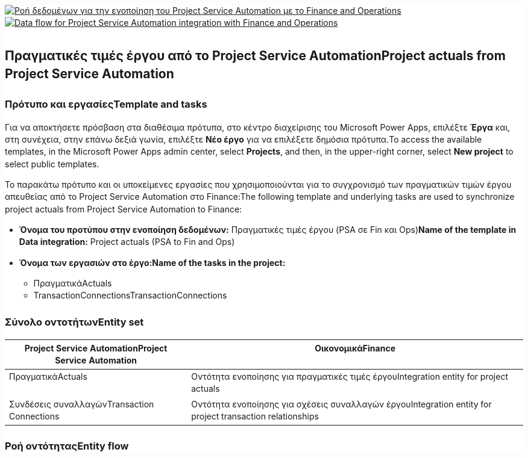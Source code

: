 <span data-ttu-id="5e9b9-118">[![Ροή δεδομένων για την ενοποίηση του Project Service Automation με το Finance and Operations](./media/ProjectActualsFlow.jpg)](./media/ProjectActualsFlow.jpg)</span><span class="sxs-lookup"><span data-stu-id="5e9b9-118">[![Data flow for Project Service Automation integration with Finance and Operations](./media/ProjectActualsFlow.jpg)](./media/ProjectActualsFlow.jpg)</span></span>

## <a name="project-actuals-from-project-service-automation"></a><span data-ttu-id="5e9b9-119">Πραγματικές τιμές έργου από το Project Service Automation</span><span class="sxs-lookup"><span data-stu-id="5e9b9-119">Project actuals from Project Service Automation</span></span>

### <a name="template-and-tasks"></a><span data-ttu-id="5e9b9-120">Πρότυπο και εργασίες</span><span class="sxs-lookup"><span data-stu-id="5e9b9-120">Template and tasks</span></span>

<span data-ttu-id="5e9b9-121">Για να αποκτήσετε πρόσβαση στα διαθέσιμα πρότυπα, στο κέντρο διαχείρισης του Microsoft Power Apps, επιλέξτε **Έργα** και, στη συνέχεια, στην επάνω δεξιά γωνία, επιλέξτε **Νέο έργο** για να επιλέξετε δημόσια πρότυπα.</span><span class="sxs-lookup"><span data-stu-id="5e9b9-121">To access the available templates, in the Microsoft Power Apps admin center, select **Projects**, and then, in the upper-right corner, select **New project** to select public templates.</span></span>

<span data-ttu-id="5e9b9-122">Το παρακάτω πρότυπο και οι υποκείμενες εργασίες που χρησιμοποιούνται για το συγχρονισμό των πραγματικών τιμών έργου απευθείας από το Project Service Automation στο Finance:</span><span class="sxs-lookup"><span data-stu-id="5e9b9-122">The following template and underlying tasks are used to synchronize project actuals from Project Service Automation to Finance:</span></span>

- <span data-ttu-id="5e9b9-123">**Όνομα του προτύπου στην ενοποίηση δεδομένων:** Πραγματικές τιμές έργου (PSA σε Fin και Ops)</span><span class="sxs-lookup"><span data-stu-id="5e9b9-123">**Name of the template in Data integration:** Project actuals (PSA to Fin and Ops)</span></span>
- <span data-ttu-id="5e9b9-124">**Όνομα των εργασιών στο έργο:**</span><span class="sxs-lookup"><span data-stu-id="5e9b9-124">**Name of the tasks in the project:**</span></span>

    - <span data-ttu-id="5e9b9-125">Πραγματικά</span><span class="sxs-lookup"><span data-stu-id="5e9b9-125">Actuals</span></span>
    - <span data-ttu-id="5e9b9-126">TransactionConnections</span><span class="sxs-lookup"><span data-stu-id="5e9b9-126">TransactionConnections</span></span>

### <a name="entity-set"></a><span data-ttu-id="5e9b9-127">Σύνολο οντοτήτων</span><span class="sxs-lookup"><span data-stu-id="5e9b9-127">Entity set</span></span>

| <span data-ttu-id="5e9b9-128">Project Service Automation</span><span class="sxs-lookup"><span data-stu-id="5e9b9-128">Project Service Automation</span></span> | <span data-ttu-id="5e9b9-129">Οικονομικά</span><span class="sxs-lookup"><span data-stu-id="5e9b9-129">Finance</span></span>                                   |
|----------------------------|----------------------------------------------------------|
| <span data-ttu-id="5e9b9-130">Πραγματικά</span><span class="sxs-lookup"><span data-stu-id="5e9b9-130">Actuals</span></span>                    | <span data-ttu-id="5e9b9-131">Οντότητα ενοποίησης για πραγματικές τιμές έργου</span><span class="sxs-lookup"><span data-stu-id="5e9b9-131">Integration entity for project actuals</span></span>                   |
| <span data-ttu-id="5e9b9-132">Συνδέσεις συναλλαγών</span><span class="sxs-lookup"><span data-stu-id="5e9b9-132">Transaction Connections</span></span>    | <span data-ttu-id="5e9b9-133">Οντότητα ενοποίησης για σχέσεις συναλλαγών έργου</span><span class="sxs-lookup"><span data-stu-id="5e9b9-133">Integration entity for project transaction relationships</span></span> |

### <a name="entity-flow"></a><span data-ttu-id="5e9b9-134">Ροή οντότητας</span><span class="sxs-lookup"><span data-stu-id="5e9b9-134">Entity flow</span></span>
